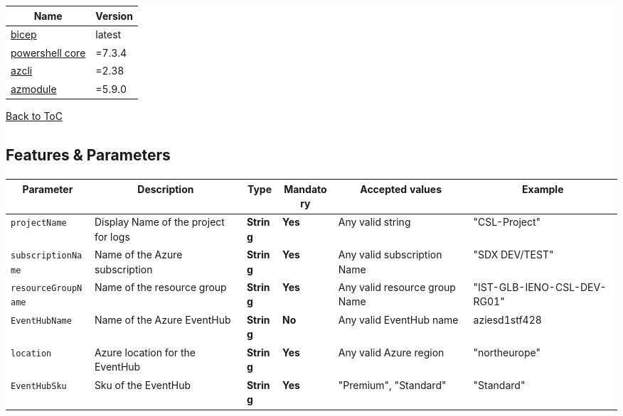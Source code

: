 | Name                                                                               | Version
|------------------------------------------------------------------------------------|-----|
| <a name="requirement_bicep"></a> [bicep](#requirement\_bicep)	                     | latest|
| <a name="requirement_powershell"></a> [powershell core](#requirement\_powershell)	 | =7.3.4|
| <a name="requirement_azcli"></a> [azcli](#requirement\_azcli)	                     | =2.38|
| <a name="requirement_Az Module"></a> [azmodule](#requirement\_azmodule)	            | =5.9.0|

[Back to ToC](#table-of-contents)


## Features & Parameters

| Parameter                                | Description                                                                                                                                                                   | **Type**      | **Mandatory** | Accepted values                                                                                                                    | Example                                                                                                                                                                                                          |
|------------------------------------------|-------------------------------------------------------------------------------------------------------------------------------------------------------------------------------|---------------|---------------|------------------------------------------------------------------------------------------------------------------------------------|------------------------------------------------------------------------------------------------------------------------------------------------------------------------------------------------------------------|
| `projectName`                            | Display Name of the project for logs                                                                                                                                          | **String**    | **Yes**       | Any valid string                                                                                                                   | "CSL-Project"                                                                                                                                                                                                    |
| `subscriptionName`                       | Name of the Azure subscription                                                                                                                                                | **String**    | **Yes**       | Any valid subscription Name                                                                                                        | "SDX DEV/TEST"                                                                                                                                                                                                   |
| `resourceGroupName`                      | Name of the resource group                                                                                                                                                    | **String**    | **Yes**       | Any valid resource group Name                                                                                                      | "IST-GLB-IENO-CSL-DEV-RG01"                                                                                                                                                                                      |
| `EventHubName`                     | Name of the Azure EventHub                                                                                                                                            | **String**    | **No**        | Any valid EventHub name                                                                                                     | aziesd1stf428                                                                                                                                                                                                    |
| `location`                               | Azure location for the EventHub                                                                                                                                               | **String**    | **Yes**       | Any valid Azure region                                                                                                             | "northeurope"                                                                                                                                                                                                    |
| `EventHubSku`                      | Sku of the EventHub                                                                                                                                                  | **String**    | **Yes**       | "Premium", "Standard" | "Standard"                                                                                                                                                                                                   |                                                                                                                                                                         |		